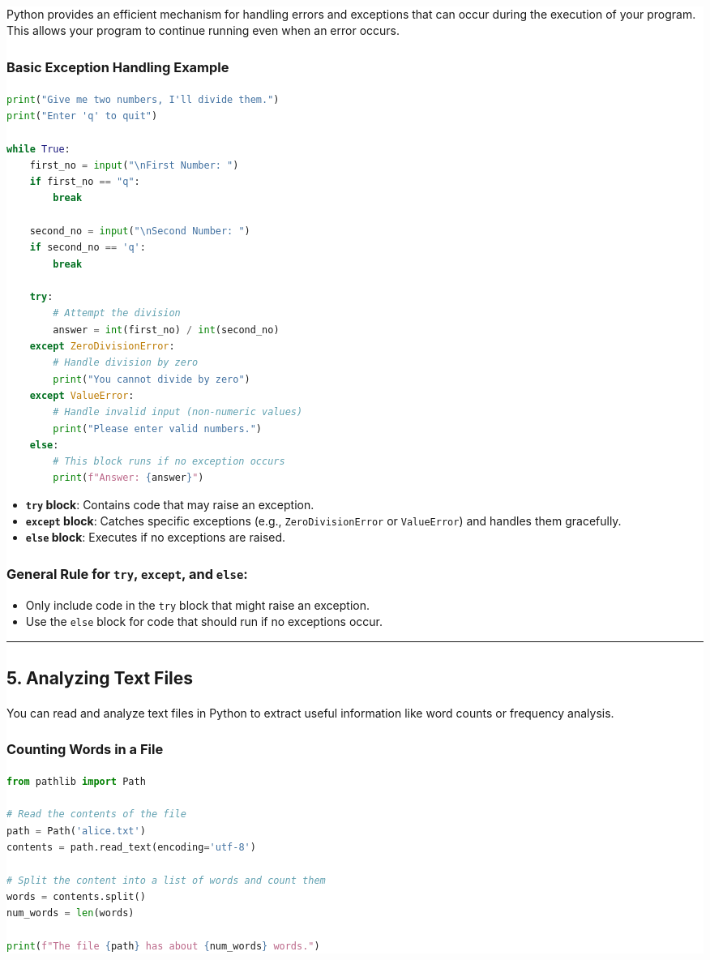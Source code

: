 Python provides an efficient mechanism for handling errors and exceptions that can occur during the execution of your program. This allows your program to continue running even when an error occurs.

### **Basic Exception Handling Example**

```python
print("Give me two numbers, I'll divide them.")
print("Enter 'q' to quit")

while True:
    first_no = input("\nFirst Number: ")
    if first_no == "q":
        break

    second_no = input("\nSecond Number: ")
    if second_no == 'q':
        break
    
    try:
        # Attempt the division
        answer = int(first_no) / int(second_no)
    except ZeroDivisionError:
        # Handle division by zero
        print("You cannot divide by zero")
    except ValueError:
        # Handle invalid input (non-numeric values)
        print("Please enter valid numbers.")
    else:
        # This block runs if no exception occurs
        print(f"Answer: {answer}")
```


- **`try` block**: Contains code that may raise an exception.
- **`except` block**: Catches specific exceptions (e.g., `ZeroDivisionError` or `ValueError`) and handles them gracefully.
- **`else` block**: Executes if no exceptions are raised.

### **General Rule for `try`, `except`, and `else`:**

- Only include code in the `try` block that might raise an exception.
- Use the `else` block for code that should run if no exceptions occur.

---

## **5. Analyzing Text Files**

You can read and analyze text files in Python to extract useful information like word counts or frequency analysis.

### **Counting Words in a File**

```python
from pathlib import Path

# Read the contents of the file
path = Path('alice.txt')
contents = path.read_text(encoding='utf-8')

# Split the content into a list of words and count them
words = contents.split()
num_words = len(words)

print(f"The file {path} has about {num_words} words.")
```
